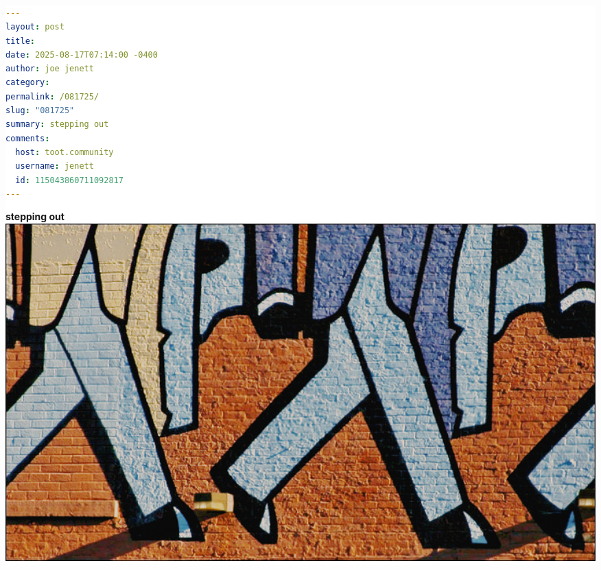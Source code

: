 ```yaml
---
layout: post
title: 
date: 2025-08-17T07:14:00 -0400
author: joe jenett
category: 
permalink: /081725/
slug: "081725"
summary: stepping out
comments:
  host: toot.community
  username: jenett
  id: 115043860711092817
---
```

<strong>stepping out</strong>
<a title="new in b22 img.select" href="/img.select"><img class="mt-6" src="/images.select/a_stepping_out.jpg" alt="stepping out" width="100%"></a>


<a href="https://brid.gy/publish/mastodon"></a>